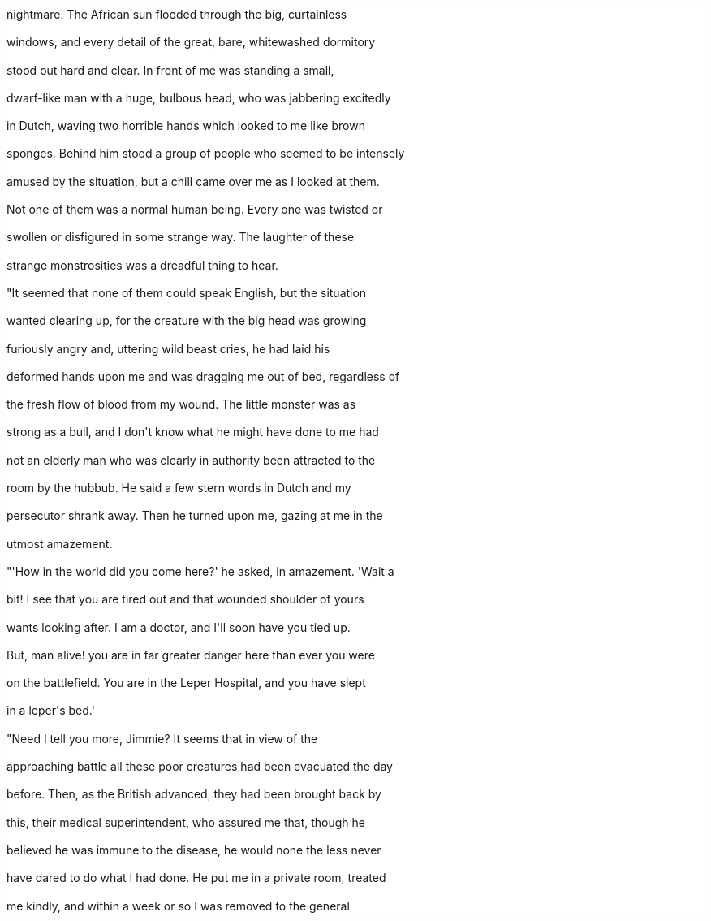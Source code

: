 nightmare.  The African sun flooded through the big, curtainless

windows, and every detail of the great, bare, whitewashed dormitory

stood out hard and clear.  In front of me was standing a small,

dwarf-like man with a huge, bulbous head, who was jabbering excitedly

in Dutch, waving two horrible hands which looked to me like brown

sponges.  Behind him stood a group of people who seemed to be intensely

amused by the situation, but a chill came over me as I looked at them.

Not one of them was a normal human being.  Every one was twisted or

swollen or disfigured in some strange way.  The laughter of these

strange monstrosities was a dreadful thing to hear.

"It seemed that none of them could speak English, but the situation

wanted clearing up, for the creature with the big head was growing

furiously angry and, uttering wild beast cries, he had laid his

deformed hands upon me and was dragging me out of bed, regardless of

the fresh flow of blood from my wound.  The little monster was as

strong as a bull, and I don't know what he might have done to me had

not an elderly man who was clearly in authority been attracted to the

room by the hubbub.  He said a few stern words in Dutch and my

persecutor shrank away.  Then he turned upon me, gazing at me in the

utmost amazement.

"'How in the world did you come here?' he asked, in amazement.  'Wait a

bit!  I see that you are tired out and that wounded shoulder of yours

wants looking after.  I am a doctor, and I'll soon have you tied up.

But, man alive! you are in far greater danger here than ever you were

on the battlefield.  You are in the Leper Hospital, and you have slept

in a leper's bed.'

"Need I tell you more, Jimmie?  It seems that in view of the

approaching battle all these poor creatures had been evacuated the day

before.  Then, as the British advanced, they had been brought back by

this, their medical superintendent, who assured me that, though he

believed he was immune to the disease, he would none the less never

have dared to do what I had done.  He put me in a private room, treated

me kindly, and within a week or so I was removed to the general
